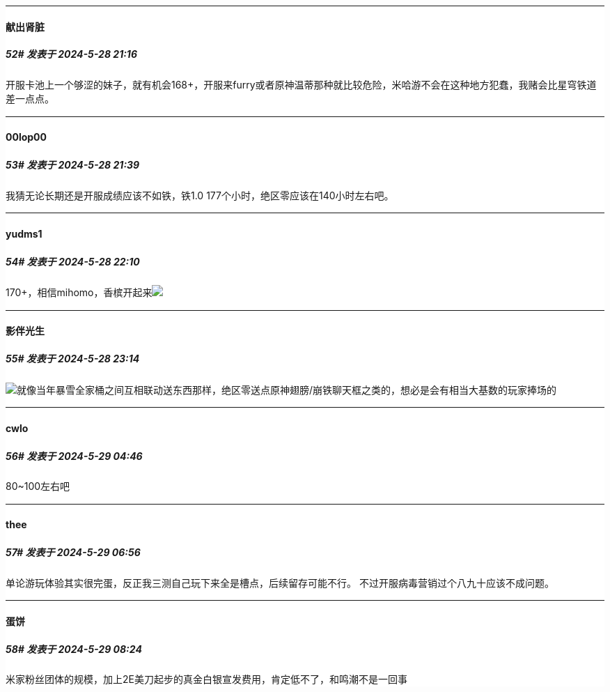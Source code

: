 *****

####  献出肾脏  
##### 52#       发表于 2024-5-28 21:16

开服卡池上一个够涩的妹子，就有机会168+，开服来furry或者原神温蒂那种就比较危险，米哈游不会在这种地方犯蠢，我赌会比星穹铁道差一点点。


*****

####  00lop00  
##### 53#       发表于 2024-5-28 21:39

我猜无论长期还是开服成绩应该不如铁，铁1.0 177个小时，绝区零应该在140小时左右吧。


*****

####  yudms1  
##### 54#       发表于 2024-5-28 22:10

170+，相信mihomo，香槟开起来<img src="https://static.saraba1st.com/image/smiley/face2017/053.png" referrerpolicy="no-referrer">


*****

####  影伴光生  
##### 55#       发表于 2024-5-28 23:14

<img src="https://static.saraba1st.com/image/smiley/face2017/067.png" referrerpolicy="no-referrer">就像当年暴雪全家桶之间互相联动送东西那样，绝区零送点原神翅膀/崩铁聊天框之类的，想必是会有相当大基数的玩家捧场的


*****

####  cwlo  
##### 56#       发表于 2024-5-29 04:46

80~100左右吧


*****

####  thee  
##### 57#       发表于 2024-5-29 06:56

单论游玩体验其实很完蛋，反正我三测自己玩下来全是槽点，后续留存可能不行。
不过开服病毒营销过个八九十应该不成问题。


*****

####  蛋饼  
##### 58#       发表于 2024-5-29 08:24

米家粉丝团体的规模，加上2E美刀起步的真金白银宣发费用，肯定低不了，和鸣潮不是一回事
